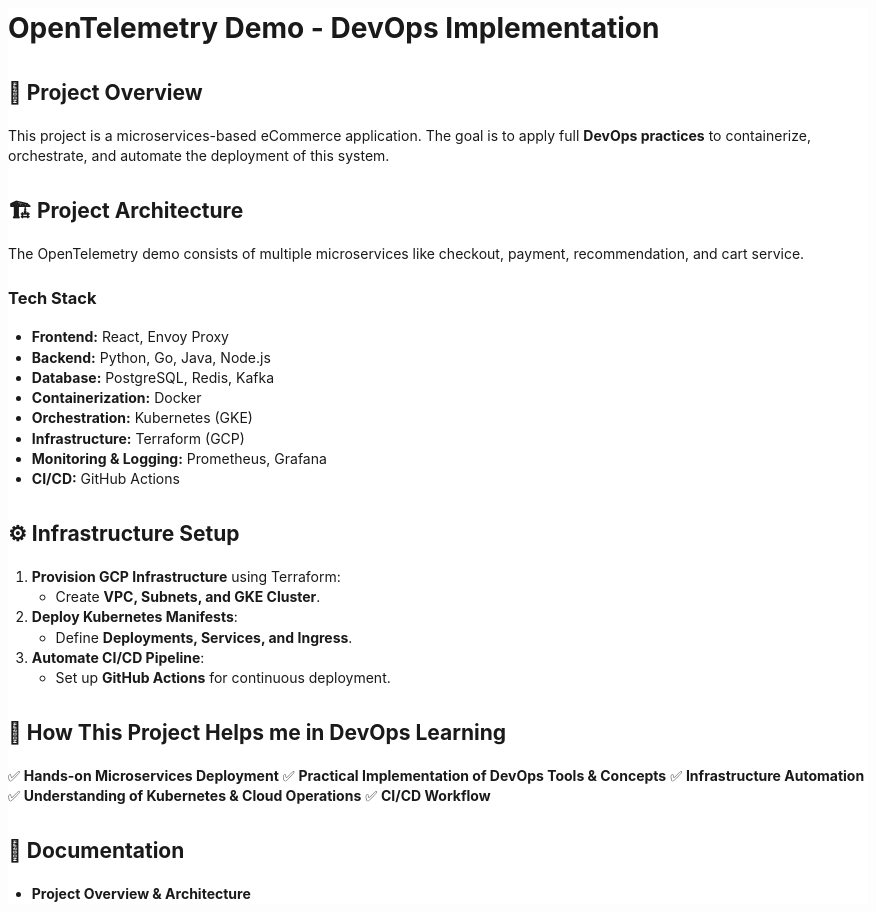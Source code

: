 # OpenTelemetry Demo - DevOps Implementation

## 📌 Project Overview
This project is a microservices-based eCommerce application. The goal is to apply full **DevOps practices** to containerize, orchestrate, and automate the deployment of this system.

## 🏗️ Project Architecture
The OpenTelemetry demo consists of multiple microservices like checkout, payment, recommendation, and cart service. 

### **Tech Stack**
- **Frontend:** React, Envoy Proxy
- **Backend:** Python, Go, Java, Node.js
- **Database:** PostgreSQL, Redis, Kafka
- **Containerization:** Docker
- **Orchestration:** Kubernetes (GKE)
- **Infrastructure:** Terraform (GCP)
- **Monitoring & Logging:** Prometheus, Grafana
- **CI/CD:** GitHub Actions

## ⚙️ Infrastructure Setup
1. **Provision GCP Infrastructure** using Terraform:
   - Create **VPC, Subnets, and GKE Cluster**.
2. **Deploy Kubernetes Manifests**:
   - Define **Deployments, Services, and Ingress**.
3. **Automate CI/CD Pipeline**:
   - Set up **GitHub Actions** for continuous deployment.

## 🚀 How This Project Helps me in DevOps Learning

✅ **Hands-on Microservices Deployment**
✅ **Practical Implementation of DevOps Tools & Concepts**
✅ **Infrastructure Automation**
✅ **Understanding of Kubernetes & Cloud Operations**
✅ **CI/CD Workflow**

## 📜 Documentation
- **Project Overview & Architecture**

<p align="center">